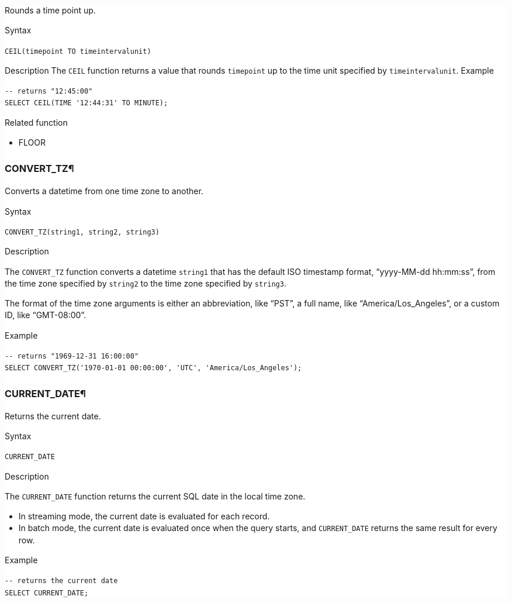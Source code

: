 Rounds a time point up.

Syntax

    CEIL(timepoint TO timeintervalunit)

Description
    The `CEIL` function returns a value that rounds `timepoint` up to the time unit specified by `timeintervalunit`.
Example

    -- returns "12:45:00"
    SELECT CEIL(TIME '12:44:31' TO MINUTE);

Related function

* FLOOR

### CONVERT_TZ¶

Converts a datetime from one time zone to another.

Syntax

    CONVERT_TZ(string1, string2, string3)

Description

The `CONVERT_TZ` function converts a datetime `string1` that has the default ISO timestamp format, “yyyy-MM-dd hh:mm:ss”, from the time zone specified by `string2` to the time zone specified by `string3`.

The format of the time zone arguments is either an abbreviation, like “PST”, a full name, like “America/Los_Angeles”, or a custom ID, like “GMT-08:00”.

Example

    -- returns "1969-12-31 16:00:00"
    SELECT CONVERT_TZ('1970-01-01 00:00:00', 'UTC', 'America/Los_Angeles');

### CURRENT_DATE¶

Returns the current date.

Syntax

    CURRENT_DATE

Description

The `CURRENT_DATE` function returns the current SQL date in the local time zone.

* In streaming mode, the current date is evaluated for each record.
* In batch mode, the current date is evaluated once when the query starts, and `CURRENT_DATE` returns the same result for every row.

Example

    -- returns the current date
    SELECT CURRENT_DATE;
